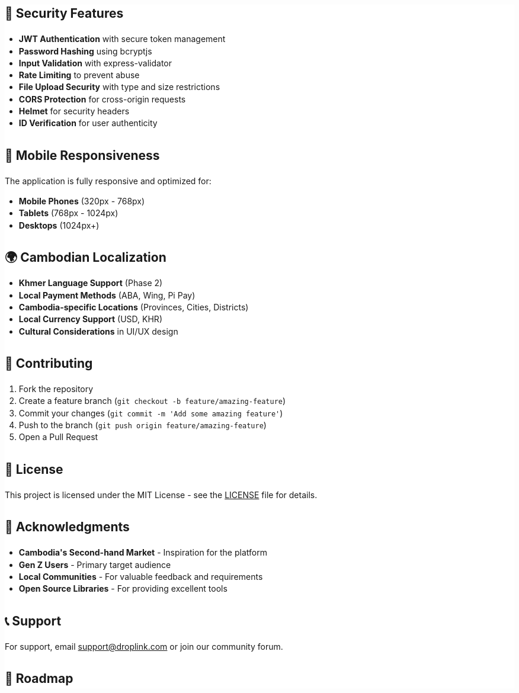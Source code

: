 ## 🔐 Security Features

- **JWT Authentication** with secure token management
- **Password Hashing** using bcryptjs
- **Input Validation** with express-validator
- **Rate Limiting** to prevent abuse
- **File Upload Security** with type and size restrictions
- **CORS Protection** for cross-origin requests
- **Helmet** for security headers
- **ID Verification** for user authenticity

## 📱 Mobile Responsiveness

The application is fully responsive and optimized for:
- **Mobile Phones** (320px - 768px)
- **Tablets** (768px - 1024px)
- **Desktops** (1024px+)

## 🌍 Cambodian Localization

- **Khmer Language Support** (Phase 2)
- **Local Payment Methods** (ABA, Wing, Pi Pay)
- **Cambodia-specific Locations** (Provinces, Cities, Districts)
- **Local Currency Support** (USD, KHR)
- **Cultural Considerations** in UI/UX design

## 🤝 Contributing

1. Fork the repository
2. Create a feature branch (`git checkout -b feature/amazing-feature`)
3. Commit your changes (`git commit -m 'Add some amazing feature'`)
4. Push to the branch (`git push origin feature/amazing-feature`)
5. Open a Pull Request

## 📝 License

This project is licensed under the MIT License - see the [LICENSE](LICENSE) file for details.

## 🙏 Acknowledgments

- **Cambodia's Second-hand Market** - Inspiration for the platform
- **Gen Z Users** - Primary target audience
- **Local Communities** - For valuable feedback and requirements
- **Open Source Libraries** - For providing excellent tools

## 📞 Support

For support, email support@droplink.com or join our community forum.

## 🚧 Roadmap

